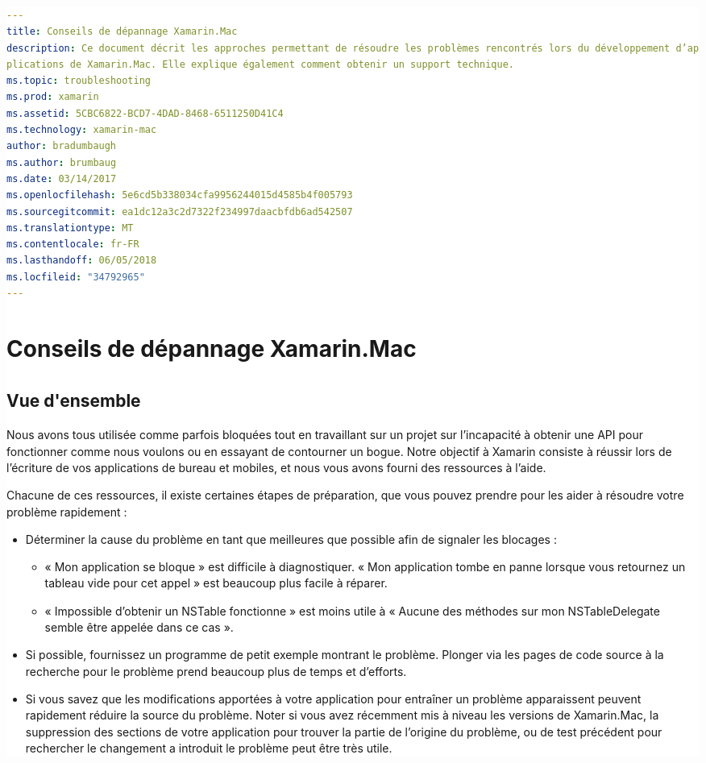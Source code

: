 ```yaml
---
title: Conseils de dépannage Xamarin.Mac
description: Ce document décrit les approches permettant de résoudre les problèmes rencontrés lors du développement d’applications de Xamarin.Mac. Elle explique également comment obtenir un support technique.
ms.topic: troubleshooting
ms.prod: xamarin
ms.assetid: 5CBC6822-BCD7-4DAD-8468-6511250D41C4
ms.technology: xamarin-mac
author: bradumbaugh
ms.author: brumbaug
ms.date: 03/14/2017
ms.openlocfilehash: 5e6cd5b338034cfa9956244015d4585b4f005793
ms.sourcegitcommit: ea1dc12a3c2d7322f234997daacbfdb6ad542507
ms.translationtype: MT
ms.contentlocale: fr-FR
ms.lasthandoff: 06/05/2018
ms.locfileid: "34792965"
---
```

# <a name="xamarinmac-troubleshooting-tips"></a>Conseils de dépannage Xamarin.Mac

## <a name="overview"></a>Vue d'ensemble

Nous avons tous utilisée comme parfois bloquées tout en travaillant sur un projet sur l’incapacité à obtenir une API pour fonctionner comme nous voulons ou en essayant de contourner un bogue. Notre objectif à Xamarin consiste à réussir lors de l’écriture de vos applications de bureau et mobiles, et nous vous avons fourni des ressources à l’aide.

Chacune de ces ressources, il existe certaines étapes de préparation, que vous pouvez prendre pour les aider à résoudre votre problème rapidement :

- Déterminer la cause du problème en tant que meilleures que possible afin de signaler les blocages :
 
     - « Mon application se bloque » est difficile à diagnostiquer. « Mon application tombe en panne lorsque vous retournez un tableau vide pour cet appel » est beaucoup plus facile à réparer.

     - « Impossible d’obtenir un NSTable fonctionne » est moins utile à « Aucune des méthodes sur mon NSTableDelegate semble être appelée dans ce cas ».

- Si possible, fournissez un programme de petit exemple montrant le problème. Plonger via les pages de code source à la recherche pour le problème prend beaucoup plus de temps et d’efforts.

- Si vous savez que les modifications apportées à votre application pour entraîner un problème apparaissent peuvent rapidement réduire la source du problème. Noter si vous avez récemment mis à niveau les versions de Xamarin.Mac, la suppression des sections de votre application pour trouver la partie de l’origine du problème, ou de test précédent pour rechercher le changement a introduit le problème peut être très utile.
